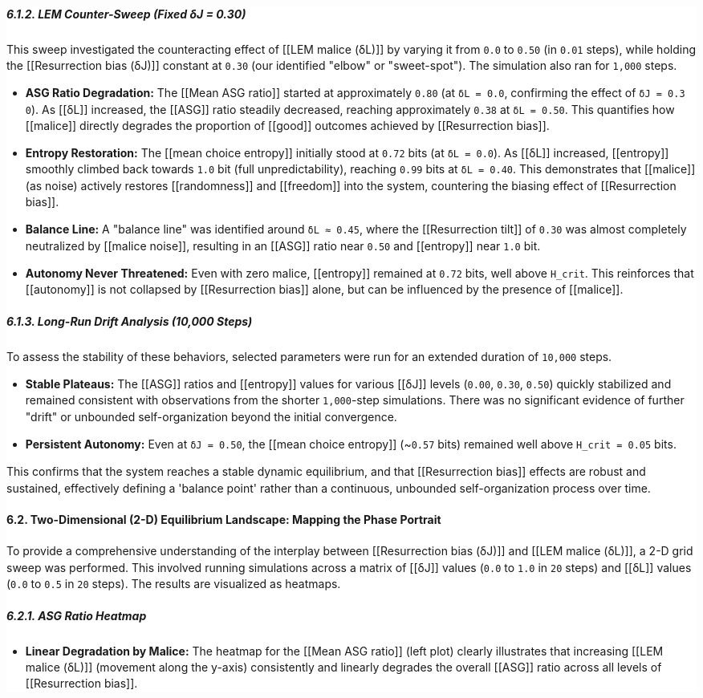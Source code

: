 
##### **6.1.2. LEM Counter-Sweep (Fixed δJ = 0.30)**

This sweep investigated the counteracting effect of \[\[LEM malice (δL)\]\] by varying it from `0.0` to `0.50` (in `0.01` steps), while holding the \[\[Resurrection bias (δJ)\]\] constant at `0.30` (our identified "elbow" or "sweet-spot"). The simulation also ran for `1,000` steps.

*   **ASG Ratio Degradation:** The \[\[Mean ASG ratio\]\] started at approximately `0.80` (at `δL = 0.0`, confirming the effect of `δJ = 0.30`). As \[\[δL\]\] increased, the \[\[ASG\]\] ratio steadily decreased, reaching approximately `0.38` at `δL = 0.50`. This quantifies how \[\[malice\]\] directly degrades the proportion of \[\[good\]\] outcomes achieved by \[\[Resurrection bias\]\].
    
*   **Entropy Restoration:** The \[\[mean choice entropy\]\] initially stood at `0.72` bits (at `δL = 0.0`). As \[\[δL\]\] increased, \[\[entropy\]\] smoothly climbed back towards `1.0` bit (full unpredictability), reaching `0.99` bits at `δL = 0.40`. This demonstrates that \[\[malice\]\] (as noise) actively restores \[\[randomness\]\] and \[\[freedom\]\] into the system, countering the biasing effect of \[\[Resurrection bias\]\].
    
*   **Balance Line:** A "balance line" was identified around `δL ≈ 0.45`, where the \[\[Resurrection tilt\]\] of `0.30` was almost completely neutralized by \[\[malice noise\]\], resulting in an \[\[ASG\]\] ratio near `0.50` and \[\[entropy\]\] near `1.0` bit.
    
*   **Autonomy Never Threatened:** Even with zero malice, \[\[entropy\]\] remained at `0.72` bits, well above `H_crit`. This reinforces that \[\[autonomy\]\] is not collapsed by \[\[Resurrection bias\]\] alone, but can be influenced by the presence of \[\[malice\]\].
    

##### **6.1.3. Long-Run Drift Analysis (10,000 Steps)**

To assess the stability of these behaviors, selected parameters were run for an extended duration of `10,000` steps.

*   **Stable Plateaus:** The \[\[ASG\]\] ratios and \[\[entropy\]\] values for various \[\[δJ\]\] levels (`0.00`, `0.30`, `0.50`) quickly stabilized and remained consistent with observations from the shorter `1,000`\-step simulations. There was no significant evidence of further "drift" or unbounded self-organization beyond the initial convergence.
    
*   **Persistent Autonomy:** Even at `δJ = 0.50`, the \[\[mean choice entropy\]\] (~`0.57` bits) remained well above `H_crit = 0.05` bits.
    

This confirms that the system reaches a stable dynamic equilibrium, and that \[\[Resurrection bias\]\] effects are robust and sustained, effectively defining a 'balance point' rather than a continuous, unbounded self-organization process over time.

#### **6.2. Two-Dimensional (2-D) Equilibrium Landscape: Mapping the Phase Portrait**

To provide a comprehensive understanding of the interplay between \[\[Resurrection bias (δJ)\]\] and \[\[LEM malice (δL)\]\], a 2-D grid sweep was performed. This involved running simulations across a matrix of \[\[δJ\]\] values (`0.0` to `1.0` in `20` steps) and \[\[δL\]\] values (`0.0` to `0.5` in `20` steps). The results are visualized as heatmaps.

##### **6.2.1. ASG Ratio Heatmap**

*   **Linear Degradation by Malice:** The heatmap for the \[\[Mean ASG ratio\]\] (left plot) clearly illustrates that increasing \[\[LEM malice (δL)\]\] (movement along the y-axis) consistently and linearly degrades the overall \[\[ASG\]\] ratio across all levels of \[\[Resurrection bias\]\].
    